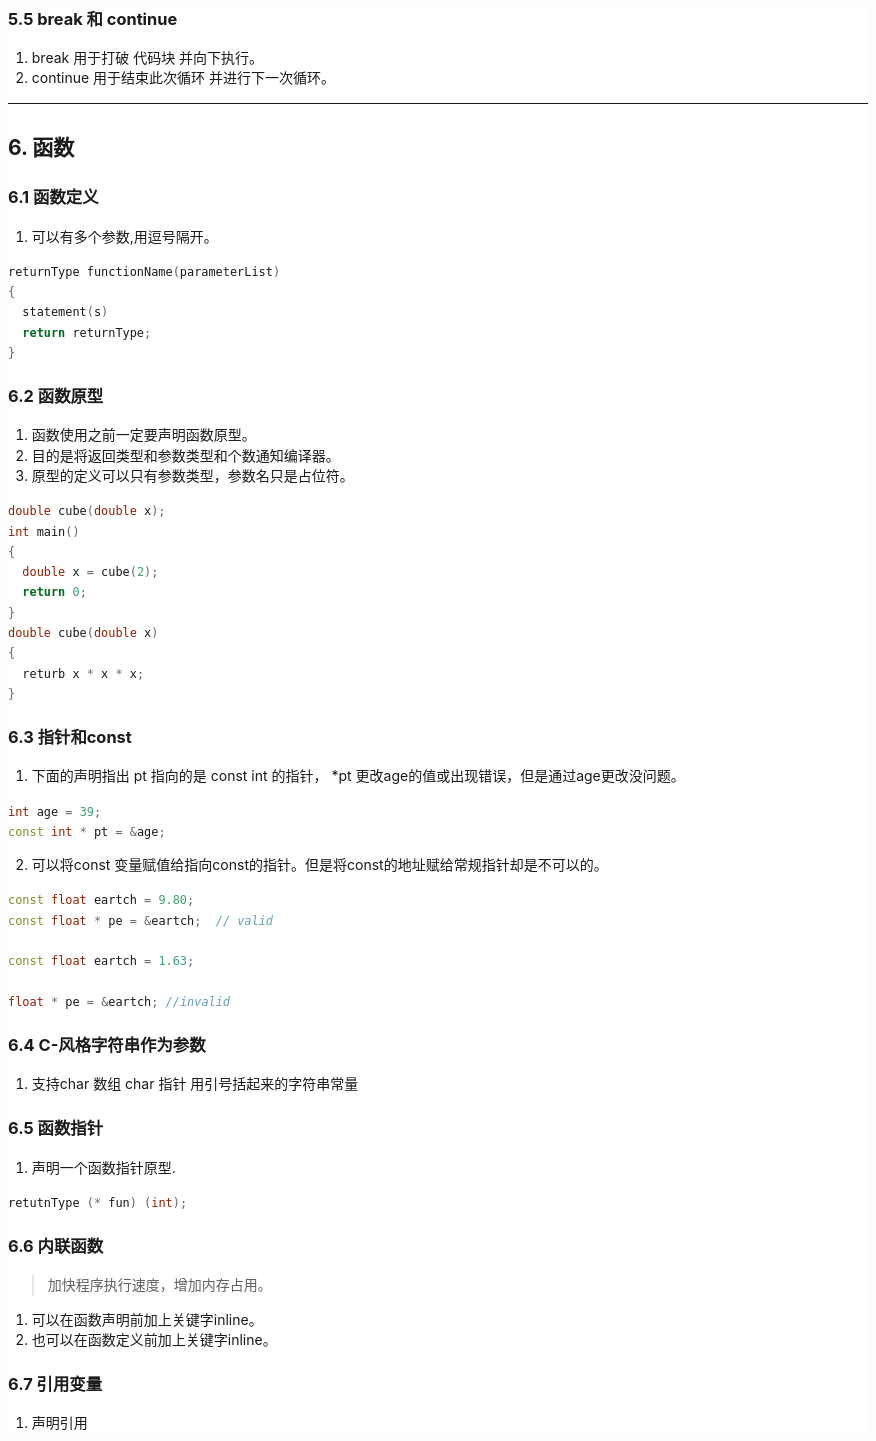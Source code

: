 ### 5.5 break 和 continue
1. break 用于打破 代码块 并向下执行。
2. continue 用于结束此次循环 并进行下一次循环。

** *
## 6. 函数
### 6.1 函数定义
1. 可以有多个参数,用逗号隔开。
```C++
returnType functionName(parameterList)
{
  statement(s)
  return returnType;
}
```
### 6.2 函数原型
1. 函数使用之前一定要声明函数原型。
2. 目的是将返回类型和参数类型和个数通知编译器。
3. 原型的定义可以只有参数类型，参数名只是占位符。
```C++
double cube(double x);
int main()
{
  double x = cube(2);
  return 0;
}
double cube(double x)
{
  returb x * x * x;
}
```
### 6.3 指针和const
1. 下面的声明指出 pt 指向的是 const int 的指针， *pt 更改age的值或出现错误，但是通过age更改没问题。
```c++
int age = 39;
const int * pt = &age;
```
2. 可以将const 变量赋值给指向const的指针。但是将const的地址赋给常规指针却是不可以的。
```c++
const float eartch = 9.80;
const float * pe = &eartch;  // valid

const float eartch = 1.63;

float * pe = &eartch; //invalid
```
### 6.4 C-风格字符串作为参数
1. 支持char 数组   char 指针 用引号括起来的字符串常量
### 6.5 函数指针
1. 声明一个函数指针原型.
```c++
retutnType (* fun) (int);
```
### 6.6 内联函数
> 加快程序执行速度，增加内存占用。
1. 可以在函数声明前加上关键字inline。
2. 也可以在函数定义前加上关键字inline。
### 6.7 引用变量
1. 声明引用